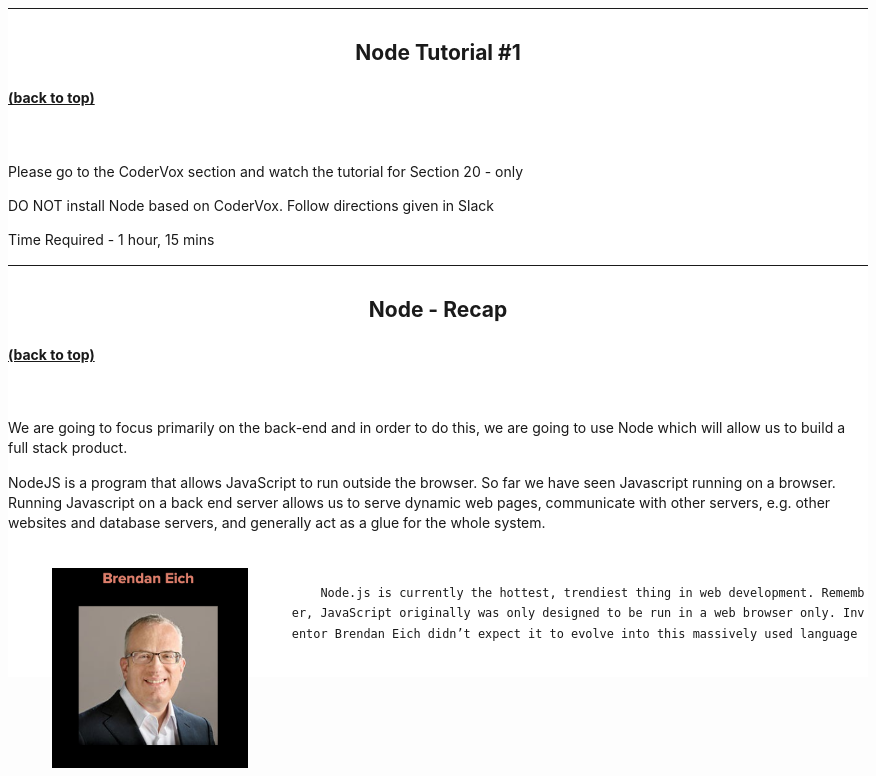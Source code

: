 <hr>

## <center>Node Tutorial #1</center>
#### <a id='subRead3' href="#_readings"> (back to top)</a>
<br>

Please go to the CoderVox section and watch the tutorial for Section 20 - only

DO NOT install Node based on CoderVox. Follow directions given in Slack

Time Required - 1 hour, 15 mins

<hr>

## <center>Node - Recap</center>
#### <a id='subRead4' href="#_readings"> (back to top)</a>
<br>

We are going to focus primarily on the back-end and in order to do this, 
we are going to use Node which will allow us to build a full stack product.

NodeJS is a program that allows JavaScript to run outside the browser. So far we have seen Javascript running on a browser. 
Running Javascript on a back end server allows us to serve dynamic web pages, communicate with other servers, e.g. 
other websites and database servers, and generally act as a glue for the whole system.

<br>

<img align="left" src="./assets/Eich.png" width='33%' height='200px'> 

        Node.js is currently the hottest, trendiest thing in web development. Remember, JavaScript originally was only designed to be run in a web browser only. Inventor Brendan Eich didn’t expect it to evolve into this massively used language

<br>
